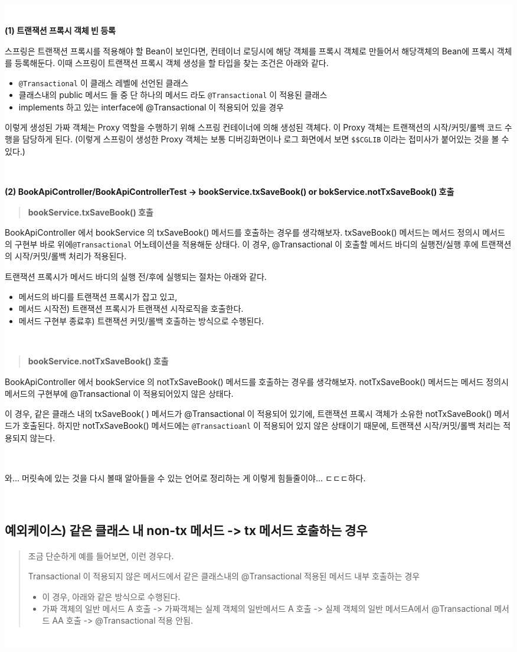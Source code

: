 <br>

**(1) 트랜잭션 프록시 객체 빈 등록**<br>

스프링은 트랜잭션 프록시를 적용해야 할 Bean이 보인다면, 컨테이너 로딩시에 해당 객체를 프록시 객체로 만들어서 해당객체의 Bean에 프록시 객체를 등록해둔다. 이때 스프링이 트랜잭션 프록시 객체 생성을 할 타입을 찾는 조건은 아래와 같다.<br>

- `@Transactional` 이 클래스 레벨에 선언된 클래스
- 클래스내의 public 메서드 들 중 단 하나의 메서드 라도 `@Transactional` 이 적용된 클래스
- implements 하고 있는 interface에 @Transactional 이 적용되어 있을 경우

이렇게 생성된 가짜 객체는 Proxy 역할을 수행하기 위해 스프링 컨테이너에 의해 생성된 객체다. 이 Proxy 객체는 트랜잭션의 시작/커밋/롤백 코드 수행을 담당하게 된다. (이렇게 스프링이 생성한 Proxy 객체는 보통 디버깅화면이나 로그 화면에서 보면 `$$CGLIB` 이라는 접미사가 붙어있는 것을 볼 수 있다.)<br>

<br>

**(2) BookApiController/BookApiControllerTest -> bookService.txSaveBook() or bokService.notTxSaveBook() 호출**

> **bookService.txSaveBook() 호출**<br>

BookApiController 에서 bookService 의 txSaveBook() 메서드를 호출하는 경우를 생각해보자. txSaveBook() 메서드는 메서드 정의시 메서드의 구현부 바로 위에`@Transactional` 어노테이션을 적용해둔 상태다. 이 경우, @Transactional 이 호출할 메서드 바디의 실행전/실행 후에 트랜잭션의 시작/커밋/롤백 처리가 적용된다.<br>

트랜잭션 프록시가 메서드 바디의 실행 전/후에 실행되는 절차는 아래와 같다.

- 메서드의 바디를 트랜잭션 프록시가 잡고 있고, 
- 메서드 시작전) 트랜잭션 프록시가 트랜잭션 시작로직을 호출한다. 
- 메서드 구현부 종료후) 트랜잭션 커밋/롤백 호출하는 방식으로 수행된다.

<br>

> **bookService.notTxSaveBook() 호출**<br>

BookApiController 에서 bookService 의 notTxSaveBook() 메서드를 호출하는 경우를 생각해보자. notTxSaveBook() 메서드는 메서드 정의시 메서드의 구현부에 @Transactional 이 적용되어있지 않은 상태다.<br>

이 경우, 같은 클래스 내의 txSaveBook( ) 메서드가 @Transactional 이 적용되어 있기에, 트랜잭션 프록시 객체가 소유한 notTxSaveBook() 메서드가 호출된다. 하지만 notTxSaveBook() 메서드에는 `@Transactioanl` 이 적용되어 있지 않은 상태이기 때문에, 트랜잭션 시작/커밋/롤백 처리는 적용되지 않는다.<br>

<br>

와... 머릿속에 있는 것을 다시 볼때 알아들을 수 있는 언어로 정리하는 게 이렇게 힘들줄이야... ㄷㄷㄷ하다.<br>

<br>

## 예외케이스) 같은 클래스 내 non-tx 메서드 -> tx 메서드 호출하는 경우

> 조금 단순하게 예를 들어보면, 이런 경우다.<br>
>
> Transactional 이 적용되지 않은 메서드에서 같은 클래스내의 @Transactional 적용된 메서드 내부 호출하는 경우
>
> - 이 경우, 아래와 같은 방식으로 수행된다.
> - 가짜 객체의 일반 메서드 A 호출 -> 가짜객체는 실제 객체의 일반메서드 A 호출 -> 실제 객체의 일반 메서드A에서 @Transactional 메서드 AA 호출 -> @Transactional 적용 안됨.

<br>
